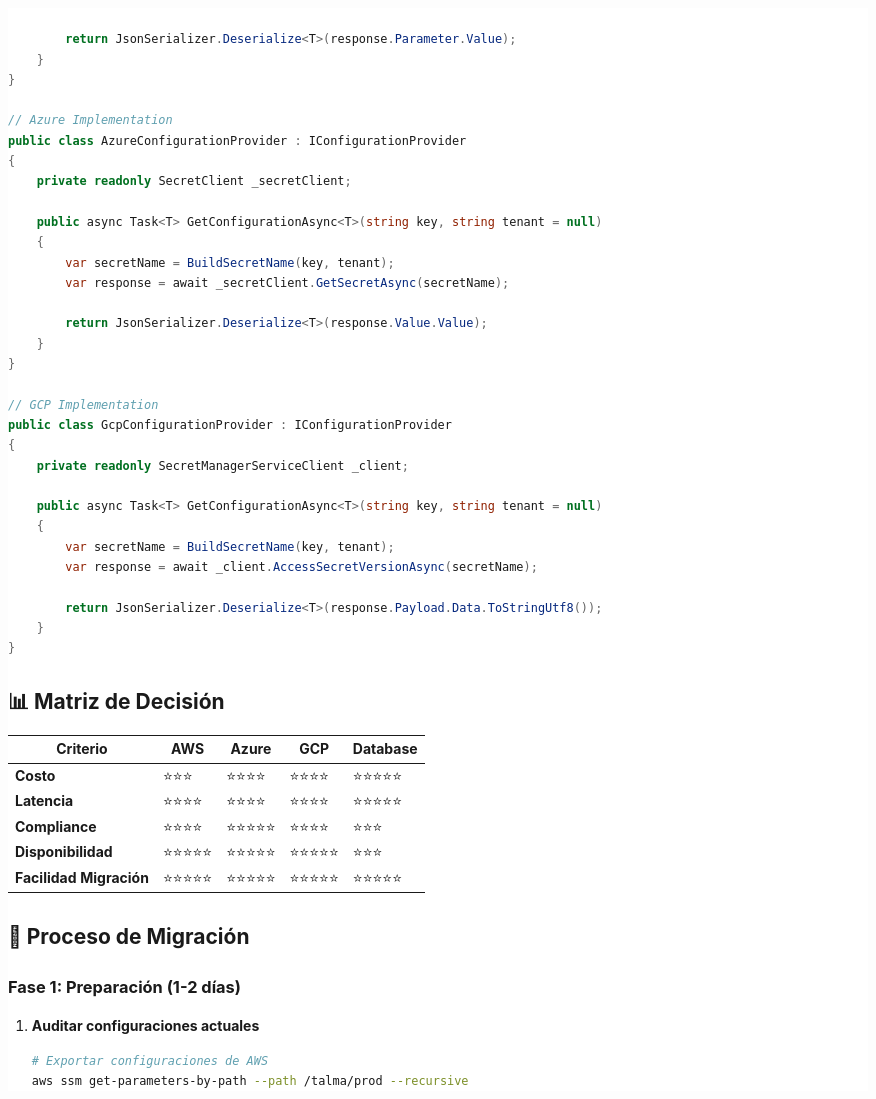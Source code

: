 ```csharp

        return JsonSerializer.Deserialize<T>(response.Parameter.Value);
    }
}

// Azure Implementation
public class AzureConfigurationProvider : IConfigurationProvider
{
    private readonly SecretClient _secretClient;

    public async Task<T> GetConfigurationAsync<T>(string key, string tenant = null)
    {
        var secretName = BuildSecretName(key, tenant);
        var response = await _secretClient.GetSecretAsync(secretName);

        return JsonSerializer.Deserialize<T>(response.Value.Value);
    }
}

// GCP Implementation
public class GcpConfigurationProvider : IConfigurationProvider
{
    private readonly SecretManagerServiceClient _client;

    public async Task<T> GetConfigurationAsync<T>(string key, string tenant = null)
    {
        var secretName = BuildSecretName(key, tenant);
        var response = await _client.AccessSecretVersionAsync(secretName);

        return JsonSerializer.Deserialize<T>(response.Payload.Data.ToStringUtf8());
    }
}
```

## 📊 Matriz de Decisión

| Criterio | AWS | Azure | GCP | Database |
|----------|-----|-------|-----|----------|
| **Costo** | ⭐⭐⭐ | ⭐⭐⭐⭐ | ⭐⭐⭐⭐ | ⭐⭐⭐⭐⭐ |
| **Latencia** | ⭐⭐⭐⭐ | ⭐⭐⭐⭐ | ⭐⭐⭐⭐ | ⭐⭐⭐⭐⭐ |
| **Compliance** | ⭐⭐⭐⭐ | ⭐⭐⭐⭐⭐ | ⭐⭐⭐⭐ | ⭐⭐⭐ |
| **Disponibilidad** | ⭐⭐⭐⭐⭐ | ⭐⭐⭐⭐⭐ | ⭐⭐⭐⭐⭐ | ⭐⭐⭐ |
| **Facilidad Migración** | ⭐⭐⭐⭐⭐ | ⭐⭐⭐⭐⭐ | ⭐⭐⭐⭐⭐ | ⭐⭐⭐⭐⭐ |

## 🚀 Proceso de Migración

### **Fase 1: Preparación (1-2 días)**
1. **Auditar configuraciones actuales**
   ```bash
   # Exportar configuraciones de AWS
   aws ssm get-parameters-by-path --path /talma/prod --recursive
   ```
